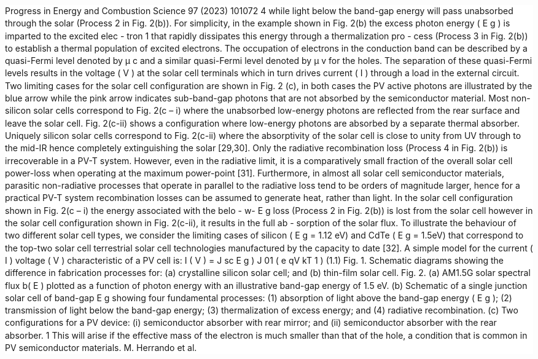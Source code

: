 Progress in Energy and Combustion Science 97 (2023) 101072 4 while light below the band-gap energy will pass unabsorbed through the solar (Process 2 in Fig. 2(b)). For simplicity, in the example shown in Fig. 2(b) the excess photon energy ( E g ) is imparted to the excited elec - tron 1 that rapidly dissipates this energy through a thermalization pro - cess (Process 3 in Fig. 2(b)) to establish a thermal population of excited electrons. The occupation of electrons in the conduction band can be described by a quasi-Fermi level denoted by μ c and a similar quasi-Fermi level denoted by μ v for the holes. The separation of these quasi-Fermi levels results in the voltage ( V ) at the solar cell terminals which in turn drives current ( I ) through a load in the external circuit. Two limiting cases for the solar cell configuration are shown in Fig. 2 (c), in both cases the PV active photons are illustrated by the blue arrow while the pink arrow indicates sub-band-gap photons that are not absorbed by the semiconductor material. Most non-silicon solar cells correspond to Fig. 2(c – i) where the unabsorbed low-energy photons are reflected from the rear surface and leave the solar cell. Fig. 2(c-ii) shows a configuration where low-energy photons are absorbed by a separate thermal absorber. Uniquely silicon solar cells correspond to Fig. 2(c-ii) where the absorptivity of the solar cell is close to unity from UV through to the mid-IR hence completely extinguishing the solar [29,30]. Only the radiative recombination loss (Process 4 in Fig. 2(b)) is irrecoverable in a PV-T system. However, even in the radiative limit, it is a comparatively small fraction of the overall solar cell power-loss when operating at the maximum power-point [31]. Furthermore, in almost all solar cell semiconductor materials, parasitic non-radiative processes that operate in parallel to the radiative loss tend to be orders of magnitude larger, hence for a practical PV-T system recombination losses can be assumed to generate heat, rather than light. In the solar cell configuration shown in Fig. 2(c – i) the energy associated with the belo - w- E g loss (Process 2 in Fig. 2(b)) is lost from the solar cell however in the solar cell configuration shown in Fig. 2(c-ii), it results in the full ab - sorption of the solar flux. To illustrate the behaviour of two different solar cell types, we consider the limiting cases of silicon ( E g = 1.12 eV) and CdTe ( E g = 1.5eV) that correspond to the top-two solar cell terrestrial solar cell technologies manufactured by the capacity to date [32]. A simple model for the current ( I ) voltage ( V ) characteristic of a PV cell is: I ( V ) = J sc   E g )   J 01 ( e qV kT   1 ) (1.1) Fig. 1. Schematic diagrams showing the difference in fabrication processes for: (a) crystalline silicon solar cell; and (b) thin-film solar cell. Fig. 2. (a) AM1.5G solar spectral flux b( E ) plotted as a function of photon energy with an illustrative band-gap energy of 1.5 eV. (b) Schematic of a single junction solar cell of band-gap E g showing four fundamental processes: (1) absorption of light above the band-gap energy ( E g ); (2) transmission of light below the band-gap energy; (3) thermalization of excess energy; and (4) radiative recombination. (c) Two configurations for a PV device: (i) semiconductor absorber with rear mirror; and (ii) semiconductor absorber with the rear absorber. 1 This will arise if the effective mass of the electron is much smaller than that of the hole, a condition that is common in PV semiconductor materials. M. Herrando et al.